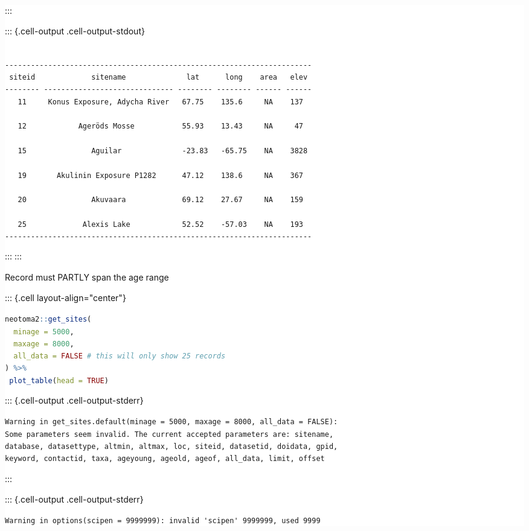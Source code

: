 :::

::: {.cell-output .cell-output-stdout}

```

-----------------------------------------------------------------------
 siteid             sitename              lat      long    area   elev 
-------- ------------------------------ -------- -------- ------ ------
   11     Konus Exposure, Adycha River   67.75    135.6     NA    137  

   12            Ageröds Mosse           55.93    13.43     NA     47  

   15               Aguilar              -23.83   -65.75    NA    3828 

   19       Akulinin Exposure P1282      47.12    138.6     NA    367  

   20               Akuvaara             69.12    27.67     NA    159  

   25             Alexis Lake            52.52    -57.03    NA    193  
-----------------------------------------------------------------------
```


:::
:::


Record must PARTLY span the age range


::: {.cell layout-align="center"}

```{.r .cell-code}
neotoma2::get_sites(
  minage = 5000,
  maxage = 8000,
  all_data = FALSE # this will only show 25 records
) %>% 
 plot_table(head = TRUE)
```

::: {.cell-output .cell-output-stderr}

```
Warning in get_sites.default(minage = 5000, maxage = 8000, all_data = FALSE):
Some parameters seem invalid. The current accepted parameters are: sitename,
database, datasettype, altmin, altmax, loc, siteid, datasetid, doidata, gpid,
keyword, contactid, taxa, ageyoung, ageold, ageof, all_data, limit, offset
```


:::

::: {.cell-output .cell-output-stderr}

```
Warning in options(scipen = 9999999): invalid 'scipen' 9999999, used 9999
```
